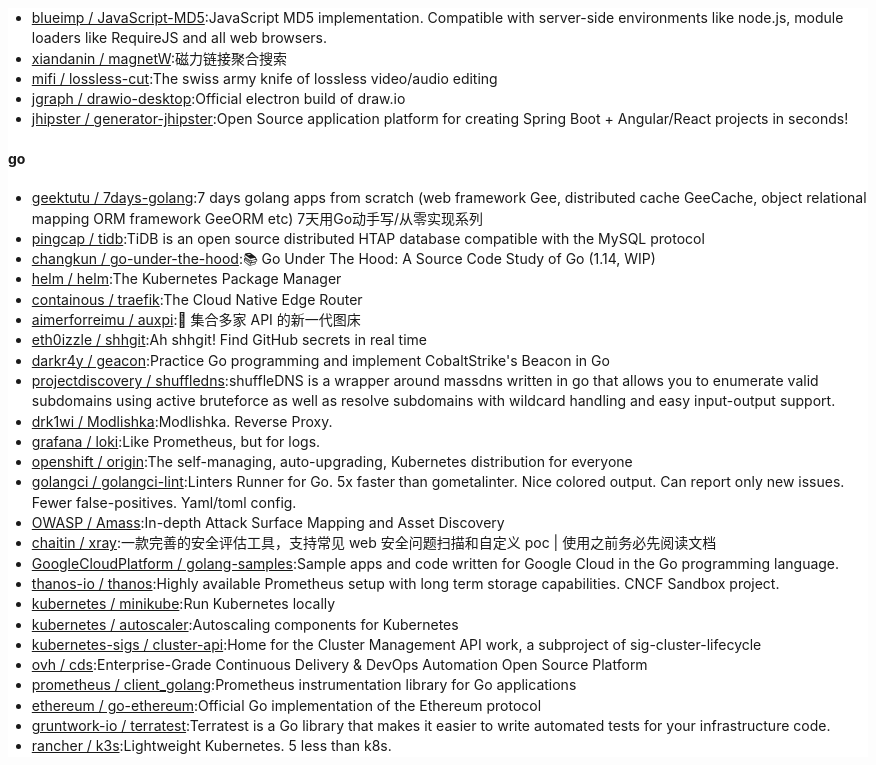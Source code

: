 * [blueimp / JavaScript-MD5](https://github.com/blueimp/JavaScript-MD5):JavaScript MD5 implementation. Compatible with server-side environments like node.js, module loaders like RequireJS and all web browsers.
* [xiandanin / magnetW](https://github.com/xiandanin/magnetW):磁力链接聚合搜索
* [mifi / lossless-cut](https://github.com/mifi/lossless-cut):The swiss army knife of lossless video/audio editing
* [jgraph / drawio-desktop](https://github.com/jgraph/drawio-desktop):Official electron build of draw.io
* [jhipster / generator-jhipster](https://github.com/jhipster/generator-jhipster):Open Source application platform for creating Spring Boot + Angular/React projects in seconds!

#### go
* [geektutu / 7days-golang](https://github.com/geektutu/7days-golang):7 days golang apps from scratch (web framework Gee, distributed cache GeeCache, object relational mapping ORM framework GeeORM etc) 7天用Go动手写/从零实现系列
* [pingcap / tidb](https://github.com/pingcap/tidb):TiDB is an open source distributed HTAP database compatible with the MySQL protocol
* [changkun / go-under-the-hood](https://github.com/changkun/go-under-the-hood):📚 Go Under The Hood: A Source Code Study of Go (1.14, WIP)
* [helm / helm](https://github.com/helm/helm):The Kubernetes Package Manager
* [containous / traefik](https://github.com/containous/traefik):The Cloud Native Edge Router
* [aimerforreimu / auxpi](https://github.com/aimerforreimu/auxpi):🍭 集合多家 API 的新一代图床
* [eth0izzle / shhgit](https://github.com/eth0izzle/shhgit):Ah shhgit! Find GitHub secrets in real time
* [darkr4y / geacon](https://github.com/darkr4y/geacon):Practice Go programming and implement CobaltStrike's Beacon in Go
* [projectdiscovery / shuffledns](https://github.com/projectdiscovery/shuffledns):shuffleDNS is a wrapper around massdns written in go that allows you to enumerate valid subdomains using active bruteforce as well as resolve subdomains with wildcard handling and easy input-output support.
* [drk1wi / Modlishka](https://github.com/drk1wi/Modlishka):Modlishka. Reverse Proxy.
* [grafana / loki](https://github.com/grafana/loki):Like Prometheus, but for logs.
* [openshift / origin](https://github.com/openshift/origin):The self-managing, auto-upgrading, Kubernetes distribution for everyone
* [golangci / golangci-lint](https://github.com/golangci/golangci-lint):Linters Runner for Go. 5x faster than gometalinter. Nice colored output. Can report only new issues. Fewer false-positives. Yaml/toml config.
* [OWASP / Amass](https://github.com/OWASP/Amass):In-depth Attack Surface Mapping and Asset Discovery
* [chaitin / xray](https://github.com/chaitin/xray):一款完善的安全评估工具，支持常见 web 安全问题扫描和自定义 poc | 使用之前务必先阅读文档
* [GoogleCloudPlatform / golang-samples](https://github.com/GoogleCloudPlatform/golang-samples):Sample apps and code written for Google Cloud in the Go programming language.
* [thanos-io / thanos](https://github.com/thanos-io/thanos):Highly available Prometheus setup with long term storage capabilities. CNCF Sandbox project.
* [kubernetes / minikube](https://github.com/kubernetes/minikube):Run Kubernetes locally
* [kubernetes / autoscaler](https://github.com/kubernetes/autoscaler):Autoscaling components for Kubernetes
* [kubernetes-sigs / cluster-api](https://github.com/kubernetes-sigs/cluster-api):Home for the Cluster Management API work, a subproject of sig-cluster-lifecycle
* [ovh / cds](https://github.com/ovh/cds):Enterprise-Grade Continuous Delivery & DevOps Automation Open Source Platform
* [prometheus / client_golang](https://github.com/prometheus/client_golang):Prometheus instrumentation library for Go applications
* [ethereum / go-ethereum](https://github.com/ethereum/go-ethereum):Official Go implementation of the Ethereum protocol
* [gruntwork-io / terratest](https://github.com/gruntwork-io/terratest):Terratest is a Go library that makes it easier to write automated tests for your infrastructure code.
* [rancher / k3s](https://github.com/rancher/k3s):Lightweight Kubernetes. 5 less than k8s.
